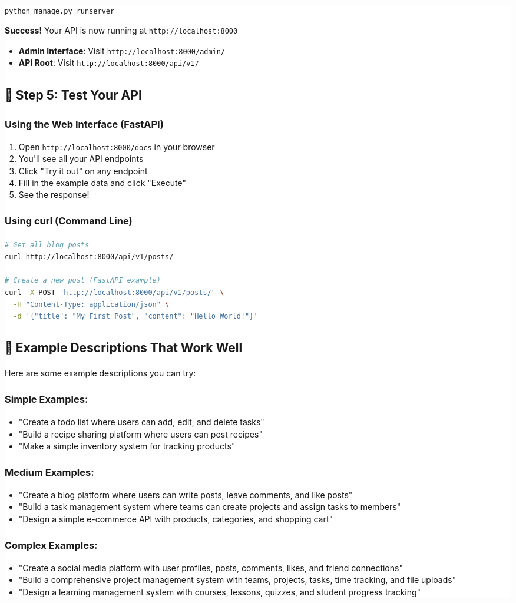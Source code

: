 ```bash
python manage.py runserver
```

**Success!** Your API is now running at `http://localhost:8000`

- **Admin Interface**: Visit `http://localhost:8000/admin/`
- **API Root**: Visit `http://localhost:8000/api/v1/`

## 🧪 Step 5: Test Your API

### Using the Web Interface (FastAPI)

1. Open `http://localhost:8000/docs` in your browser
2. You'll see all your API endpoints
3. Click "Try it out" on any endpoint
4. Fill in the example data and click "Execute"
5. See the response!

### Using curl (Command Line)

```bash
# Get all blog posts
curl http://localhost:8000/api/v1/posts/

# Create a new post (FastAPI example)
curl -X POST "http://localhost:8000/api/v1/posts/" \
  -H "Content-Type: application/json" \
  -d '{"title": "My First Post", "content": "Hello World!"}'
```

## 📝 Example Descriptions That Work Well

Here are some example descriptions you can try:

### Simple Examples:
- "Create a todo list where users can add, edit, and delete tasks"
- "Build a recipe sharing platform where users can post recipes"
- "Make a simple inventory system for tracking products"

### Medium Examples:
- "Create a blog platform where users can write posts, leave comments, and like posts"
- "Build a task management system where teams can create projects and assign tasks to members"
- "Design a simple e-commerce API with products, categories, and shopping cart"

### Complex Examples:
- "Create a social media platform with user profiles, posts, comments, likes, and friend connections"
- "Build a comprehensive project management system with teams, projects, tasks, time tracking, and file uploads"
- "Design a learning management system with courses, lessons, quizzes, and student progress tracking"
